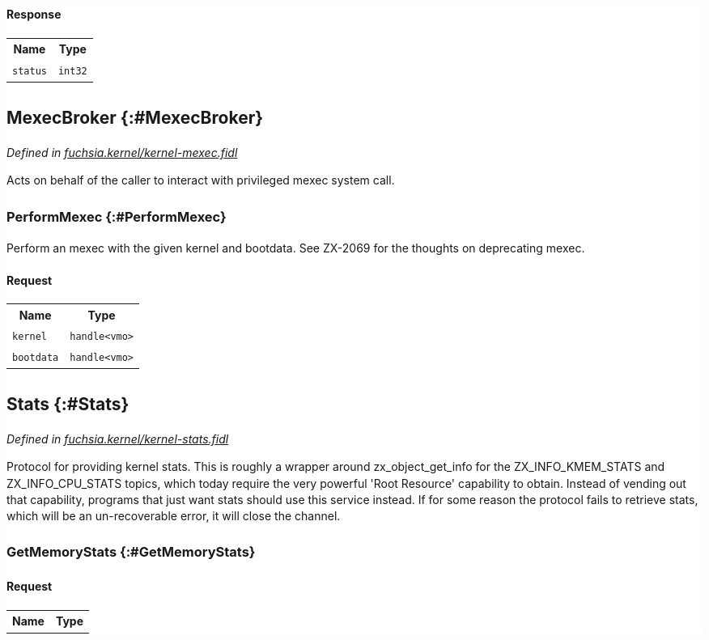 
#### Response
<table>
    <tr><th>Name</th><th>Type</th></tr>
    <tr>
            <td><code>status</code></td>
            <td>
                <code>int32</code>
            </td>
        </tr></table>

## MexecBroker {:#MexecBroker}
*Defined in [fuchsia.kernel/kernel-mexec.fidl](https://fuchsia.googlesource.com/fuchsia/+/master/zircon/system/fidl/fuchsia-kernel/kernel-mexec.fidl#9)*

 Acts on behalf of the caller to interact with privileged mexec system call.

### PerformMexec {:#PerformMexec}

 Perform an mexec with the given kernel and bootdata.
 See ZX-2069 for the thoughts on deprecating mexec.

#### Request
<table>
    <tr><th>Name</th><th>Type</th></tr>
    <tr>
            <td><code>kernel</code></td>
            <td>
                <code>handle&lt;vmo&gt;</code>
            </td>
        </tr><tr>
            <td><code>bootdata</code></td>
            <td>
                <code>handle&lt;vmo&gt;</code>
            </td>
        </tr></table>



## Stats {:#Stats}
*Defined in [fuchsia.kernel/kernel-stats.fidl](https://fuchsia.googlesource.com/fuchsia/+/master/zircon/system/fidl/fuchsia-kernel/kernel-stats.fidl#57)*

 Protocol for providing kernel stats. This is roughly a wrapper around zx_object_get_info for
 the ZX_INFO_KMEM_STATS and ZX_INFO_CPU_STATS topics, which today require the very powerful
 'Root Resource' capability to obtain. Instead of vending out that capability, programs that
 just want stats should use this service instead. If for some reason the protocol fails to
 retrieve stats, which will be an un-recoverable error, it will close the channel.

### GetMemoryStats {:#GetMemoryStats}


#### Request
<table>
    <tr><th>Name</th><th>Type</th></tr>
    </table>
